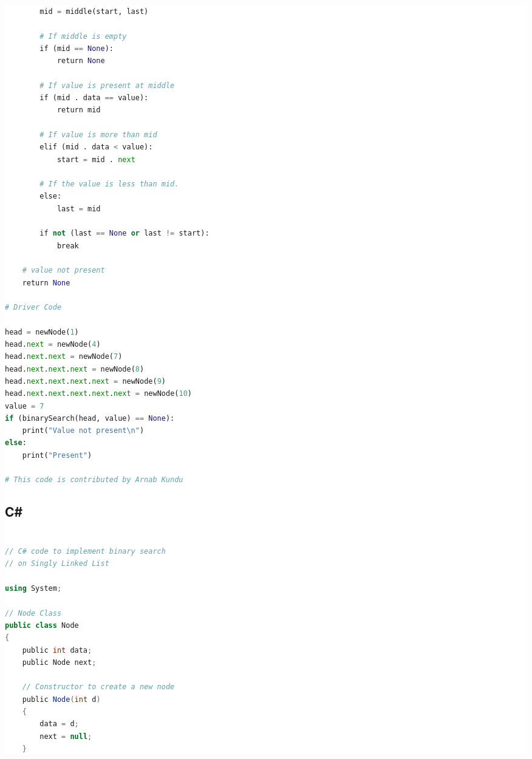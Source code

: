 ```py
        mid = middle(start, last) 

        # If middle is empty 
        if (mid == None): 
            return None

        # If value is present at middle 
        if (mid . data == value): 
            return mid 

        # If value is more than mid 
        elif (mid . data < value): 
            start = mid . next

        # If the value is less than mid. 
        else: 
            last = mid 

        if not (last == None or last != start): 
            break

    # value not present 
    return None

# Driver Code 

head = newNode(1) 
head.next = newNode(4) 
head.next.next = newNode(7) 
head.next.next.next = newNode(8) 
head.next.next.next.next = newNode(9) 
head.next.next.next.next.next = newNode(10) 
value = 7
if (binarySearch(head, value) == None): 
    print("Value not present\n") 
else: 
    print("Present") 

# This code is contributed by Arnab Kundu 

```

## C#

```cs

// C# code to implement binary search  
// on Singly Linked List  

using System; 

// Node Class 
public class Node 
{ 
    public int data; 
    public Node next; 

    // Constructor to create a new node 
    public Node(int d) 
    { 
        data = d; 
        next = null; 
    } 
```